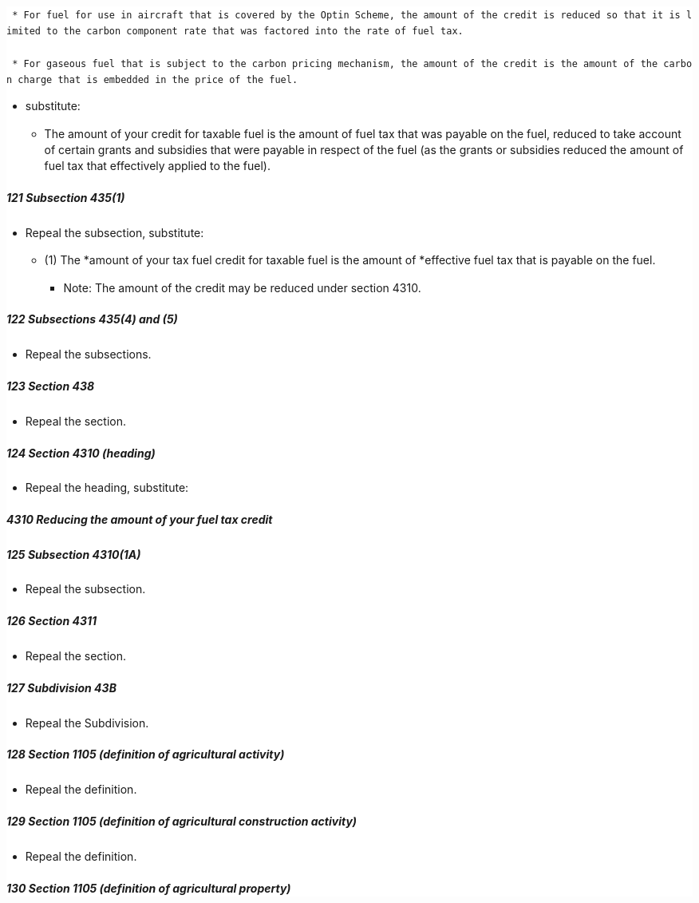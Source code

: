      * For fuel for use in aircraft that is covered by the Optin Scheme, the amount of the credit is reduced so that it is limited to the carbon component rate that was factored into the rate of fuel tax.

     * For gaseous fuel that is subject to the carbon pricing mechanism, the amount of the credit is the amount of the carbon charge that is embedded in the price of the fuel.

   * substitute: 

     * The amount of your credit for taxable fuel is the amount of fuel tax that was payable on the fuel, reduced to take account of certain grants and subsidies that were payable in respect of the fuel (as the grants or subsidies reduced the amount of fuel tax that effectively applied to the fuel).

##### 121  Subsection 435(1)

   * Repeal the subsection, substitute:

     * (1) The *amount of your tax fuel credit for taxable fuel is the amount of *effective fuel tax that is payable on the fuel.

        * Note: The amount of the credit may be reduced under section 4310.

##### 122  Subsections 435(4) and (5)

   * Repeal the subsections.

##### 123  Section 438

   * Repeal the section.

##### 124  Section 4310 (heading)

   * Repeal the heading, substitute:

##### 4310  Reducing the amount of your fuel tax credit

##### 125  Subsection 4310(1A)

   * Repeal the subsection.

##### 126  Section 4311

   * Repeal the section.

##### 127  Subdivision 43B

   * Repeal the Subdivision.

##### 128  Section 1105 (definition of agricultural activity)

   * Repeal the definition.

##### 129  Section 1105 (definition of agricultural construction activity)

   * Repeal the definition.

##### 130  Section 1105 (definition of agricultural property)
